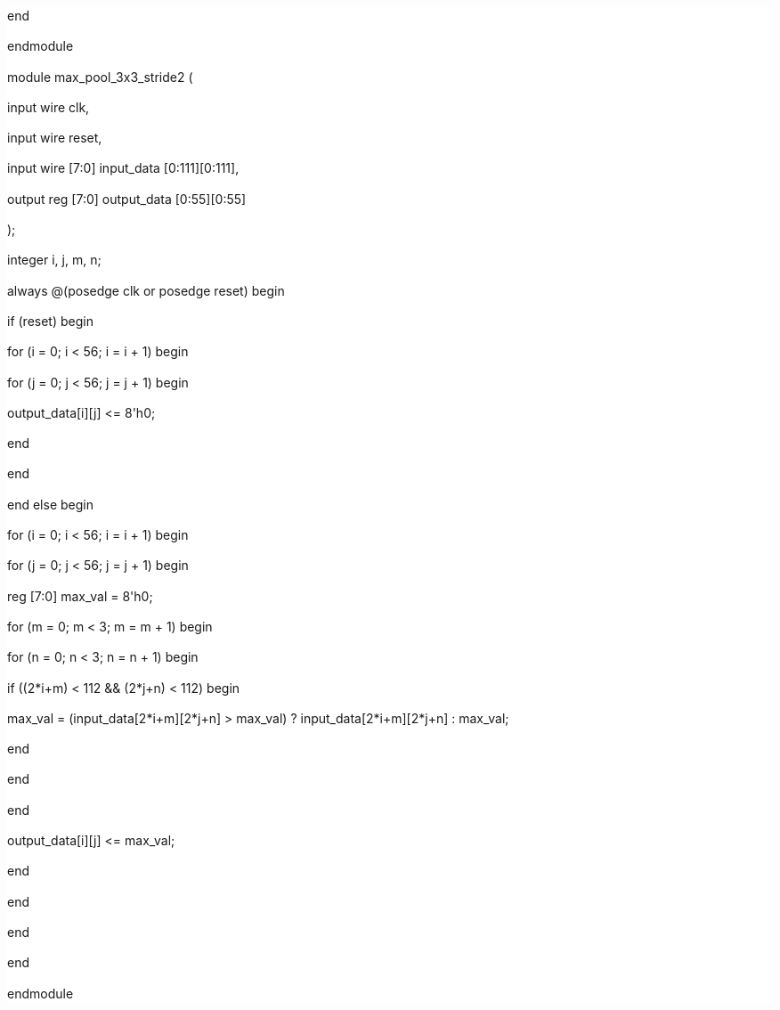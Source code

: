 end

endmodule

module max\_pool\_3x3\_stride2 (

input wire clk,

input wire reset,

input wire [7:0] input\_data [0:111][0:111],

output reg [7:0] output\_data [0:55][0:55]

);

integer i, j, m, n;

always @(posedge clk or posedge reset) begin

if (reset) begin

for (i = 0; i < 56; i = i + 1) begin

for (j = 0; j < 56; j = j + 1) begin

output\_data[i][j] <= 8'h0;

end

end

end else begin

for (i = 0; i < 56; i = i + 1) begin

for (j = 0; j < 56; j = j + 1) begin

reg [7:0] max\_val = 8'h0;

for (m = 0; m < 3; m = m + 1) begin

for (n = 0; n < 3; n = n + 1) begin

if ((2\*i+m) < 112 && (2\*j+n) < 112) begin

max\_val = (input\_data[2\*i+m][2\*j+n] > max\_val) ? input\_data[2\*i+m][2\*j+n] : max\_val;

end

end

end

output\_data[i][j] <= max\_val;

end

end

end

end

endmodule
